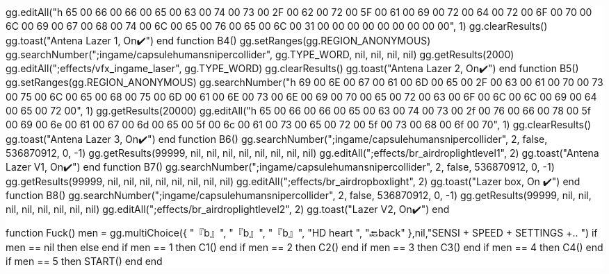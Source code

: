 gg.editAll("h 65 00 66 00 66 00 65 00 63 00 74 00 73 00 2F 00 62 00 72 00 5F 00 61 00 69 00 72 00 64 00 72 00 6F 00 70 00 6C 00 69 00 67 00 68 00 74 00 6C 00 65 00 76 00 65 00 6C 00 31 00 00 00 00 00 00 00 00 00", 1)
gg.clearResults()
gg.toast("Antena Lazer 1, On✔️") 
end
function B4()
gg.setRanges(gg.REGION_ANONYMOUS)
  gg.searchNumber(";ingame/capsulehumansnipercollider", gg.TYPE_WORD, nil, nil, nil, nil)
  gg.getResults(2000)
  gg.editAll(";effects/vfx_ingame_laser", gg.TYPE_WORD)
  gg.clearResults()
  gg.toast("Antena Lazer 2, On✔️") 
end
function B5()
gg.setRanges(gg.REGION_ANONYMOUS)
gg.searchNumber("h 69 00 6E 00 67 00 61 00 6D 00 65 00 2F 00 63 00 61 00 70 00 73 00 75 00 6C 00 65 00 68 00 75 00 6D 00 61 00 6E 00 73 00 6E 00 69 00 70 00 65 00 72 00 63 00 6F 00 6C 00 6C 00 69 00 64 00 65 00 72 00", 1)
gg.getResults(20000)
gg.editAll("h 65 00 66 00 66 00 65 00 63 00 74 00 73 00 2f 00 76 00 66 00 78 00 5f 00 69 00 6e 00 61 00 67 00 6d 00 65 00 5f 00 6c 00 61 00 73 00 65 00 72 00 5f 00 73 00 68 00 6f 00 70", 1)
gg.clearResults()
gg.toast("Antena Lazer 3, On✔️") 
end
function B6()
gg.searchNumber(";ingame/capsulehumansnipercollider", 2, false, 536870912, 0, -1)
gg.getResults(99999, nil, nil, nil, nil, nil, nil, nil, nil)
gg.editAll(";effects/br_airdroplightlevel1", 2)
gg.toast("Antena Lazer V1, On✔️") 
end
function B7()
gg.searchNumber(";ingame/capsulehumansnipercollider", 2, false, 536870912, 0, -1)
gg.getResults(99999, nil, nil, nil, nil, nil, nil, nil, nil)
gg.editAll(";effects/br_airdropboxlight", 2)
gg.toast("Lazer box, On ✔️") 
end
function B8() 
gg.searchNumber(";ingame/capsulehumansnipercollider", 2, false, 536870912, 0, -1)
gg.getResults(99999, nil, nil, nil, nil, nil, nil, nil, nil)
gg.editAll(";effects/br_airdroplightlevel2", 2)
gg.toast("Lazer V2, On✔️") 
end


   
   
   
function Fuck()
 men = gg.multiChoice({
 "『b』", 
 "『b』",
 "『b』",
 "HD heart ",
 "🔙back"
  },nil,"SENSI + SPEED + SETTINGS +.. ")
   if men == nil then else end
   if men == 1 then C1() end
   if men == 2 then C2() end
   if men == 3 then C3() end
   if men == 4 then C4() end
   if men == 5 then START() end
   end
   